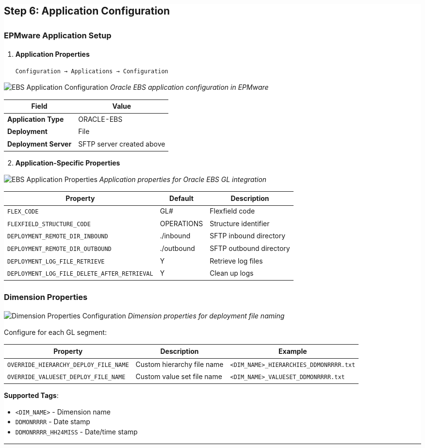 
## Step 6: Application Configuration

### EPMware Application Setup

1. **Application Properties**
   ```
   Configuration → Applications → Configuration
   ```

![EBS Application Configuration](../assets/images/appendices/epmware-ebs-app-config.png)
*Oracle EBS application configuration in EPMware*

| Field | Value |
|-------|-------|
| **Application Type** | ORACLE-EBS |
| **Deployment** | File |
| **Deployment Server** | SFTP server created above |

2. **Application-Specific Properties**

![EBS Application Properties](../assets/images/appendices/epmware-ebs-app-properties.png)
*Application properties for Oracle EBS GL integration*

| Property | Default | Description |
|----------|---------|-------------|
| `FLEX_CODE` | GL# | Flexfield code |
| `FLEXFIELD_STRUCTURE_CODE` | OPERATIONS | Structure identifier |
| `DEPLOYMENT_REMOTE_DIR_INBOUND` | ./inbound | SFTP inbound directory |
| `DEPLOYMENT_REMOTE_DIR_OUTBOUND` | ./outbound | SFTP outbound directory |
| `DEPLOYMENT_LOG_FILE_RETRIEVE` | Y | Retrieve log files |
| `DEPLOYMENT_LOG_FILE_DELETE_AFTER_RETRIEVAL` | Y | Clean up logs |

### Dimension Properties

![Dimension Properties Configuration](../assets/images/appendices/epmware-ebs-dimension-properties.png)
*Dimension properties for deployment file naming*

Configure for each GL segment:

| Property | Description | Example |
|----------|-------------|---------|
| `OVERRIDE_HIERARCHY_DEPLOY_FILE_NAME` | Custom hierarchy file name | `<DIM_NAME>_HIERARCHIES_DDMONRRRR.txt` |
| `OVERRIDE_VALUESET_DEPLOY_FILE_NAME` | Custom value set file name | `<DIM_NAME>_VALUESET_DDMONRRRR.txt` |

**Supported Tags**:
- `<DIM_NAME>` - Dimension name
- `DDMONRRRR` - Date stamp
- `DDMONRRRR_HH24MISS` - Date/time stamp

---
